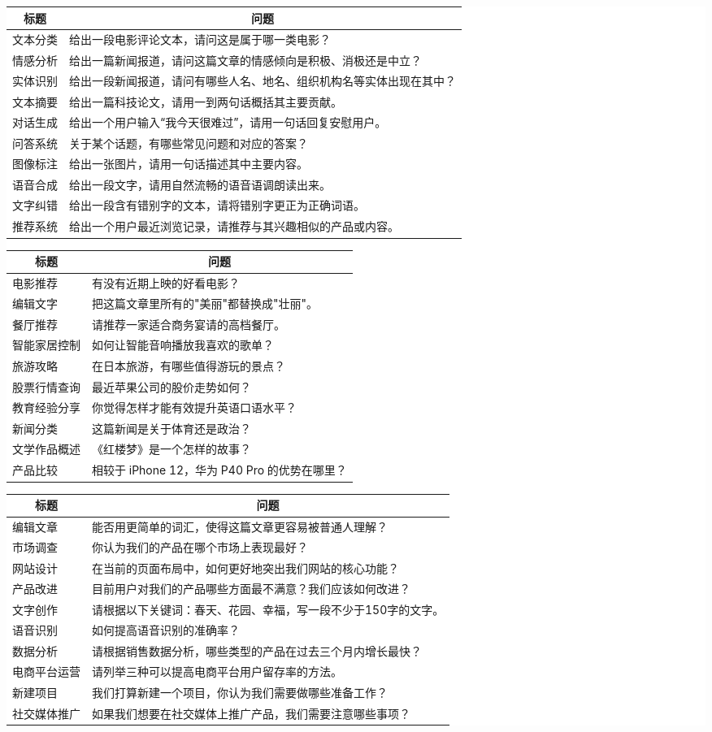 | 标题 | 问题 |
| ---- | ---- |
| 文本分类 | 给出一段电影评论文本，请问这是属于哪一类电影？ |
| 情感分析 | 给出一篇新闻报道，请问这篇文章的情感倾向是积极、消极还是中立？ |
| 实体识别 | 给出一段新闻报道，请问有哪些人名、地名、组织机构名等实体出现在其中？ |
| 文本摘要 | 给出一篇科技论文，请用一到两句话概括其主要贡献。 |
| 对话生成 | 给出一个用户输入“我今天很难过”，请用一句话回复安慰用户。 |
| 问答系统 | 关于某个话题，有哪些常见问题和对应的答案？ |
| 图像标注 | 给出一张图片，请用一句话描述其中主要内容。 |
| 语音合成 | 给出一段文字，请用自然流畅的语音语调朗读出来。 |
| 文字纠错 | 给出一段含有错别字的文本，请将错别字更正为正确词语。 |
| 推荐系统 | 给出一个用户最近浏览记录，请推荐与其兴趣相似的产品或内容。 |

|标题|问题|
|---|---|
|电影推荐|有没有近期上映的好看电影？|
|编辑文字|把这篇文章里所有的"美丽"都替换成"壮丽"。|
|餐厅推荐|请推荐一家适合商务宴请的高档餐厅。|
|智能家居控制|如何让智能音响播放我喜欢的歌单？|
|旅游攻略|在日本旅游，有哪些值得游玩的景点？|
|股票行情查询|最近苹果公司的股价走势如何？|
|教育经验分享|你觉得怎样才能有效提升英语口语水平？|
|新闻分类|这篇新闻是关于体育还是政治？|
|文学作品概述|《红楼梦》是一个怎样的故事？|
|产品比较|相较于 iPhone 12，华为 P40 Pro 的优势在哪里？|

| 标题             | 问题                                                                                                                                                                                                                                                                                                                                                                        |
|------------------|-----------------------------------------------------------------------------------------------------------------------------------------------------------------------------------------------------------------------------------------------------------------------------------------------------------------------------------------------------------------------------|
| 编辑文章         | 能否用更简单的词汇，使得这篇文章更容易被普通人理解？                                                                                                                                                                                                                                                                                                                      |
| 市场调查         | 你认为我们的产品在哪个市场上表现最好？                                                                                                                                                                                                                                                                                                                                      |
| 网站设计         | 在当前的页面布局中，如何更好地突出我们网站的核心功能？                                                                                                                                                                                                                                                                                                                  |
| 产品改进         | 目前用户对我们的产品哪些方面最不满意？我们应该如何改进？                                                                                                                                                                                                                                                                                                               |
| 文字创作         | 请根据以下关键词：春天、花园、幸福，写一段不少于150字的文字。                                                                                                                                                                                                                                                                                                            |
| 语音识别         | 如何提高语音识别的准确率？                                                                                                                                                                                                                                                                                                                                                    |
| 数据分析         | 请根据销售数据分析，哪些类型的产品在过去三个月内增长最快？                                                                                                                                                                                                                                                                                                              |
| 电商平台运营     | 请列举三种可以提高电商平台用户留存率的方法。                                                                                                                                                                                                                                                                                                                                |
| 新建项目         | 我们打算新建一个项目，你认为我们需要做哪些准备工作？                                                                                                                                                                                                                                                                                                                       |
| 社交媒体推广     | 如果我们想要在社交媒体上推广产品，我们需要注意哪些事项？                                                                                                                                                                                                                                                                                                                  |
